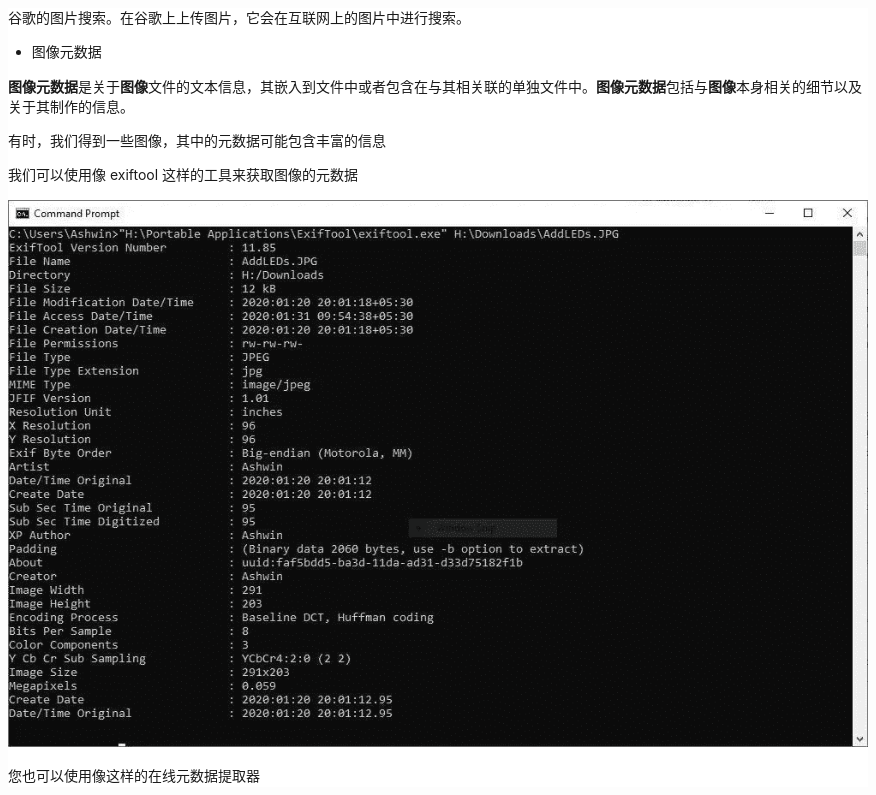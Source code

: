 
谷歌的图片搜索。在谷歌上上传图片，它会在互联网上的图片中进行搜索。

*   图像元数据

**图像元数据**是关于**图像**文件的文本信息，其嵌入到文件中或者包含在与其相关联的单独文件中。**图像元数据**包括与**图像**本身相关的细节以及关于其制作的信息。

有时，我们得到一些图像，其中的元数据可能包含丰富的信息

我们可以使用像 exiftool 这样的工具来获取图像的元数据

![](img/505eeb5f6e24885445ba055735c7efb9.png)

您也可以使用像这样的在线元数据提取器
